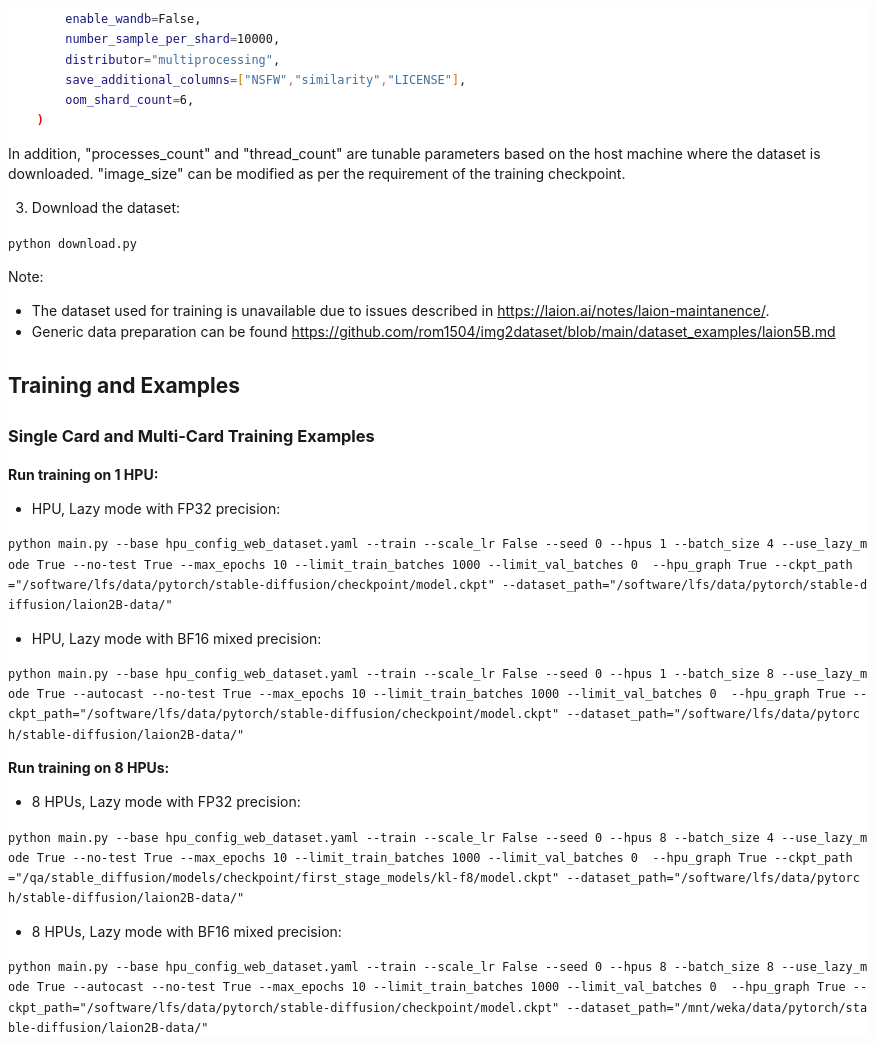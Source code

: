 ```bash
        enable_wandb=False,
        number_sample_per_shard=10000,
        distributor="multiprocessing",
        save_additional_columns=["NSFW","similarity","LICENSE"],
        oom_shard_count=6,
    )
```
In addition,
"processes_count" and "thread_count" are tunable parameters based on the host machine where the dataset is downloaded.
"image_size" can be modified as per the requirement of the training checkpoint.

3. Download the dataset:
```bash
python download.py
```
Note:
 * The dataset used for training is unavailable due to issues described in https://laion.ai/notes/laion-maintanence/.
 * Generic data preparation can be found https://github.com/rom1504/img2dataset/blob/main/dataset_examples/laion5B.md

## Training and Examples
### Single Card and Multi-Card Training Examples
**Run training on 1 HPU:**
* HPU, Lazy mode with FP32 precision:
```
python main.py --base hpu_config_web_dataset.yaml --train --scale_lr False --seed 0 --hpus 1 --batch_size 4 --use_lazy_mode True --no-test True --max_epochs 10 --limit_train_batches 1000 --limit_val_batches 0  --hpu_graph True --ckpt_path="/software/lfs/data/pytorch/stable-diffusion/checkpoint/model.ckpt" --dataset_path="/software/lfs/data/pytorch/stable-diffusion/laion2B-data/"
```
* HPU, Lazy mode with BF16 mixed precision:
```
python main.py --base hpu_config_web_dataset.yaml --train --scale_lr False --seed 0 --hpus 1 --batch_size 8 --use_lazy_mode True --autocast --no-test True --max_epochs 10 --limit_train_batches 1000 --limit_val_batches 0  --hpu_graph True --ckpt_path="/software/lfs/data/pytorch/stable-diffusion/checkpoint/model.ckpt" --dataset_path="/software/lfs/data/pytorch/stable-diffusion/laion2B-data/"
```
**Run training on 8 HPUs:**
* 8 HPUs, Lazy mode with FP32 precision:
```
python main.py --base hpu_config_web_dataset.yaml --train --scale_lr False --seed 0 --hpus 8 --batch_size 4 --use_lazy_mode True --no-test True --max_epochs 10 --limit_train_batches 1000 --limit_val_batches 0  --hpu_graph True --ckpt_path="/qa/stable_diffusion/models/checkpoint/first_stage_models/kl-f8/model.ckpt" --dataset_path="/software/lfs/data/pytorch/stable-diffusion/laion2B-data/"
```
* 8 HPUs, Lazy mode with BF16 mixed precision:
```
python main.py --base hpu_config_web_dataset.yaml --train --scale_lr False --seed 0 --hpus 8 --batch_size 8 --use_lazy_mode True --autocast --no-test True --max_epochs 10 --limit_train_batches 1000 --limit_val_batches 0  --hpu_graph True --ckpt_path="/software/lfs/data/pytorch/stable-diffusion/checkpoint/model.ckpt" --dataset_path="/mnt/weka/data/pytorch/stable-diffusion/laion2B-data/"
```
